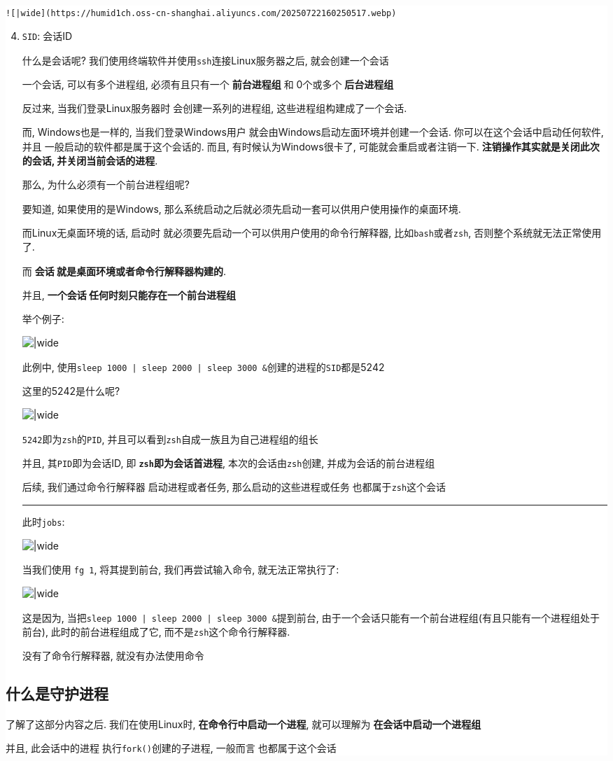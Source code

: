     ![|wide](https://humid1ch.oss-cn-shanghai.aliyuncs.com/20250722160250517.webp)

4. `SID`: 会话ID

    什么是会话呢? 我们使用终端软件并使用`ssh`连接Linux服务器之后, 就会创建一个会话

    一个会话, 可以有多个进程组, 必须有且只有一个 **前台进程组** 和 0个或多个 **后台进程组**

    反过来, 当我们登录Linux服务器时 会创建一系列的进程组, 这些进程组构建成了一个会话.

    而, Windows也是一样的, 当我们登录Windows用户 就会由Windows启动左面环境并创建一个会话. 你可以在这个会话中启动任何软件, 并且 一般启动的软件都是属于这个会话的. 而且, 有时候认为Windows很卡了, 可能就会重启或者注销一下. **注销操作其实就是关闭此次的会话, 并关闭当前会话的进程**.

    那么, 为什么必须有一个前台进程组呢?

    要知道, 如果使用的是Windows, 那么系统启动之后就必须先启动一套可以供用户使用操作的桌面环境.

    而Linux无桌面环境的话, 启动时 就必须要先启动一个可以供用户使用的命令行解释器, 比如`bash`或者`zsh`, 否则整个系统就无法正常使用了.

    而 **会话 就是桌面环境或者命令行解释器构建的**.

    并且, **一个会话 任何时刻只能存在一个前台进程组**

    举个例子:

    ![|wide](https://humid1ch.oss-cn-shanghai.aliyuncs.com/20250722160253665.webp)

    此例中, 使用`sleep 1000 | sleep 2000 | sleep 3000 &`创建的进程的`SID`都是5242

    这里的5242是什么呢?

    ![|wide](https://humid1ch.oss-cn-shanghai.aliyuncs.com/20250722160256005.webp)

    `5242`即为`zsh`的`PID`, 并且可以看到`zsh`自成一族且为自己进程组的组长

    并且, 其`PID`即为会话ID, 即 **`zsh`即为会话首进程**, 本次的会话由`zsh`创建, 并成为会话的前台进程组

    后续, 我们通过命令行解释器 启动进程或者任务, 那么启动的这些进程或任务 也都属于`zsh`这个会话

    ---

    此时`jobs`:

    ![|wide](https://humid1ch.oss-cn-shanghai.aliyuncs.com/20250722160258320.webp)

    当我们使用 `fg 1`, 将其提到前台, 我们再尝试输入命令, 就无法正常执行了:

    ![|wide](https://humid1ch.oss-cn-shanghai.aliyuncs.com/20250722160300197.webp)

    这是因为, 当把`sleep 1000 | sleep 2000 | sleep 3000 &`提到前台, 由于一个会话只能有一个前台进程组(有且只能有一个进程组处于前台), 此时的前台进程组成了它, 而不是`zsh`这个命令行解释器.

    没有了命令行解释器, 就没有办法使用命令

## 什么是守护进程

了解了这部分内容之后. 我们在使用Linux时, **在命令行中启动一个进程**, 就可以理解为 **在会话中启动一个进程组**

并且, 此会话中的进程 执行`fork()`创建的子进程, 一般而言 也都属于这个会话
